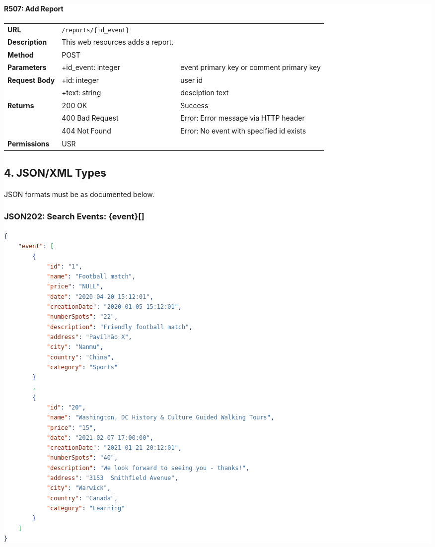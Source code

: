 #### R507: Add Report

|                  |                                   |                                          |
| ---------------- | --------------------------------- | ---------------------------------------- |
| **URL**          | `/reports/{id_event}`             |                                          |
| **Description**  | This web resources adds a report. |                                          |
| **Method**       | POST                              |                                          |
| **Parameters**   | +id_event: integer                | event primary key or comment primary key |
| **Request Body** | +id: integer                      | user id                                  |
|                  | +text: string                     | desciption text                          |
| **Returns**      | 200 OK                            | Success                                  |
|                  | 400 Bad Request                   | Error: Error message via HTTP header     |
|                  | 404 Not Found                     | Error: No event with specified id exists |
| **Permissions**  | USR                               |                                          |

## 4. JSON/XML Types

JSON formats must be as documented below.

### JSON202: Search Events: {event}[]
```json
{
    "event": [
        {
            "id": "1",
            "name": "Football match",
            "price": "NULL",
            "date": "2020-04-20 15:12:01",
            "creationDate": "2020-01-05 15:12:01",
            "numberSpots": "22",
            "description": "Friendly football match",
            "address": "Pavilhão X",
            "city": "Nanmu",
            "country": "China",
            "category": "Sports"
        }
        ,
        {
            "id": "20",
            "name": "Washington, DC History & Culture Guided Walking Tours",
            "price": "15",
            "date": "2021-02-07 17:00:00",
            "creationDate": "2021-01-21 20:12:01",
            "numberSpots": "40",
            "description": "We look forward to seeing you - thanks!",
            "address": "3153  Smithfield Avenue",
            "city": "Warwick",
            "country": "Canada",
            "category": "Learning"
        }
    ]
}
```
